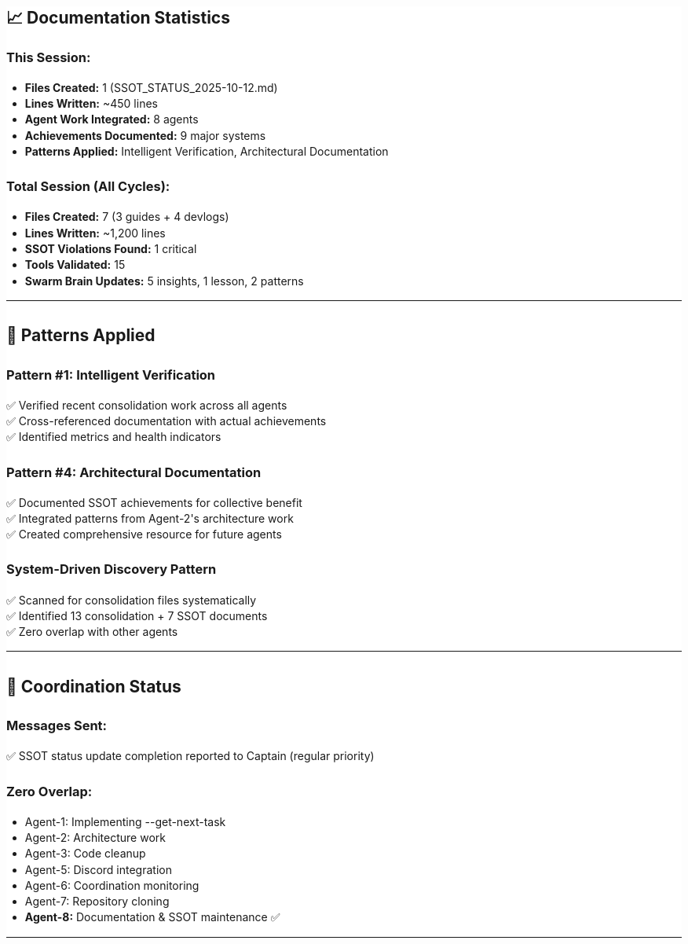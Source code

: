 
## 📈 **Documentation Statistics**

### **This Session:**
- **Files Created:** 1 (SSOT_STATUS_2025-10-12.md)
- **Lines Written:** ~450 lines
- **Agent Work Integrated:** 8 agents
- **Achievements Documented:** 9 major systems
- **Patterns Applied:** Intelligent Verification, Architectural Documentation

### **Total Session (All Cycles):**
- **Files Created:** 7 (3 guides + 4 devlogs)
- **Lines Written:** ~1,200 lines
- **SSOT Violations Found:** 1 critical
- **Tools Validated:** 15
- **Swarm Brain Updates:** 5 insights, 1 lesson, 2 patterns

---

## 🎯 **Patterns Applied**

### **Pattern #1: Intelligent Verification**
✅ Verified recent consolidation work across all agents  
✅ Cross-referenced documentation with actual achievements  
✅ Identified metrics and health indicators

### **Pattern #4: Architectural Documentation**
✅ Documented SSOT achievements for collective benefit  
✅ Integrated patterns from Agent-2's architecture work  
✅ Created comprehensive resource for future agents

### **System-Driven Discovery Pattern**
✅ Scanned for consolidation files systematically  
✅ Identified 13 consolidation + 7 SSOT documents  
✅ Zero overlap with other agents

---

## 🔄 **Coordination Status**

### **Messages Sent:**
✅ SSOT status update completion reported to Captain (regular priority)

### **Zero Overlap:**
- Agent-1: Implementing --get-next-task
- Agent-2: Architecture work
- Agent-3: Code cleanup
- Agent-5: Discord integration
- Agent-6: Coordination monitoring
- Agent-7: Repository cloning
- **Agent-8:** Documentation & SSOT maintenance ✅

---